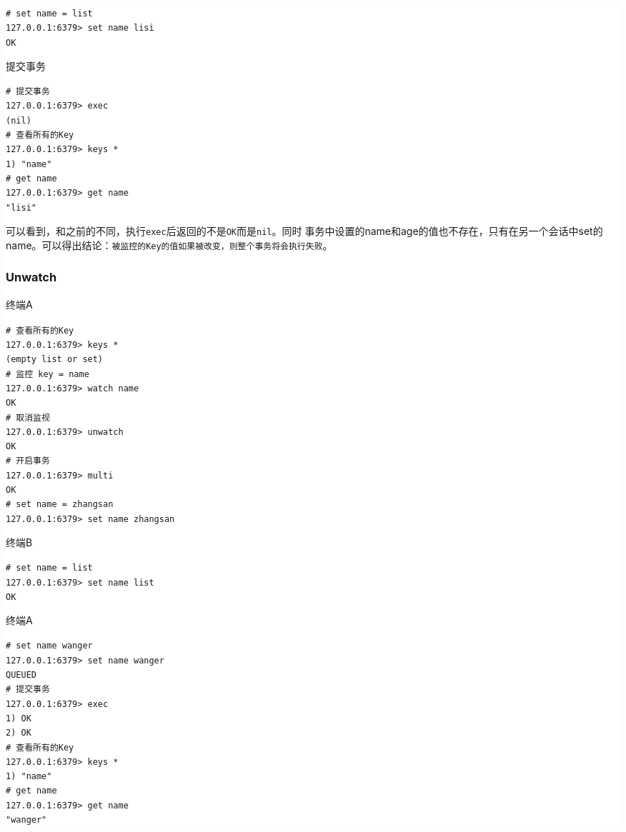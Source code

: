 ```shell
# set name = list
127.0.0.1:6379> set name lisi
OK
```

提交事务

```shell
# 提交事务
127.0.0.1:6379> exec
(nil)
# 查看所有的Key
127.0.0.1:6379> keys *
1) "name"
# get name
127.0.0.1:6379> get name
"lisi"
```

可以看到，和之前的不同，执行`exec`后返回的不是`OK`而是`nil`。同时 事务中设置的name和age的值也不存在，只有在另一个会话中set的name。可以得出结论：`被监控的Key的值如果被改变，则整个事务将会执行失败`。

### Unwatch

终端A

```shell
# 查看所有的Key
127.0.0.1:6379> keys *
(empty list or set)
# 监控 key = name
127.0.0.1:6379> watch name
OK
# 取消监视
127.0.0.1:6379> unwatch
OK
# 开启事务
127.0.0.1:6379> multi
OK
# set name = zhangsan
127.0.0.1:6379> set name zhangsan
```

终端B

```shell
# set name = list
127.0.0.1:6379> set name list
OK
```

终端A

```shell
# set name wanger
127.0.0.1:6379> set name wanger
QUEUED
# 提交事务
127.0.0.1:6379> exec
1) OK
2) OK
# 查看所有的Key
127.0.0.1:6379> keys *
1) "name"
# get name
127.0.0.1:6379> get name
"wanger"
```
